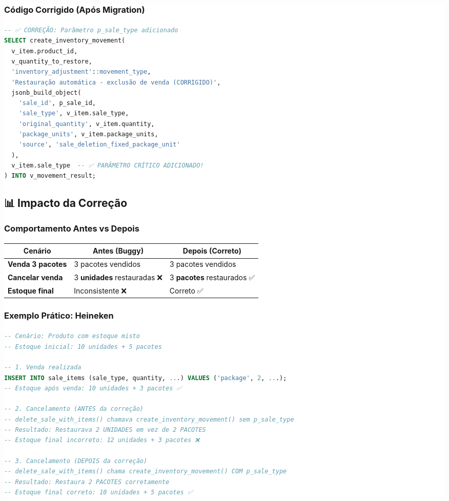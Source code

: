 ```sql
```

### **Código Corrigido** (Após Migration)
```sql
-- ✅ CORREÇÃO: Parâmetro p_sale_type adicionado
SELECT create_inventory_movement(
  v_item.product_id,
  v_quantity_to_restore,
  'inventory_adjustment'::movement_type,
  'Restauração automática - exclusão de venda (CORRIGIDO)',
  jsonb_build_object(
    'sale_id', p_sale_id,
    'sale_type', v_item.sale_type,
    'original_quantity', v_item.quantity,
    'package_units', v_item.package_units,
    'source', 'sale_deletion_fixed_package_unit'
  ),
  v_item.sale_type  -- ✅ PARÂMETRO CRÍTICO ADICIONADO!
) INTO v_movement_result;
```

## 📊 Impacto da Correção

### **Comportamento Antes vs Depois**

| Cenário | Antes (Buggy) | Depois (Correto) |
|---------|---------------|------------------|
| **Venda 3 pacotes** | 3 pacotes vendidos | 3 pacotes vendidos |
| **Cancelar venda** | 3 **unidades** restauradas ❌ | 3 **pacotes** restaurados ✅ |
| **Estoque final** | Inconsistente ❌ | Correto ✅ |

### **Exemplo Prático: Heineken**
```sql
-- Cenário: Produto com estoque misto
-- Estoque inicial: 10 unidades + 5 pacotes

-- 1. Venda realizada
INSERT INTO sale_items (sale_type, quantity, ...) VALUES ('package', 2, ...);
-- Estoque após venda: 10 unidades + 3 pacotes ✅

-- 2. Cancelamento (ANTES da correção)
-- delete_sale_with_items() chamava create_inventory_movement() sem p_sale_type
-- Resultado: Restaurava 2 UNIDADES em vez de 2 PACOTES
-- Estoque final incorreto: 12 unidades + 3 pacotes ❌

-- 3. Cancelamento (DEPOIS da correção)
-- delete_sale_with_items() chama create_inventory_movement() COM p_sale_type
-- Resultado: Restaura 2 PACOTES corretamente
-- Estoque final correto: 10 unidades + 5 pacotes ✅
```
